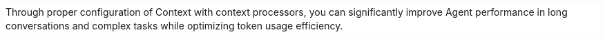 
Through proper configuration of Context with context processors, you can significantly improve Agent performance in long conversations and complex tasks while optimizing token usage efficiency.
